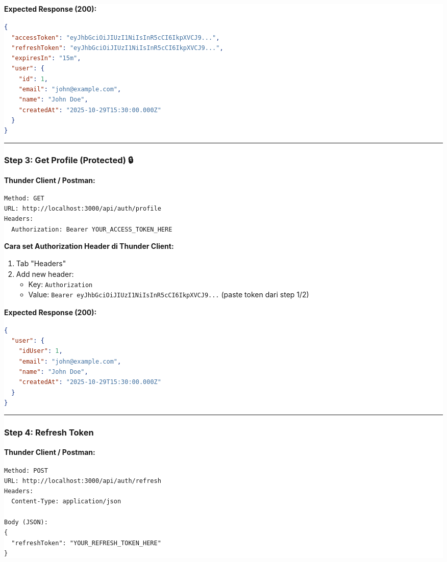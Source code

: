 **Expected Response (200):**
```json
{
  "accessToken": "eyJhbGciOiJIUzI1NiIsInR5cCI6IkpXVCJ9...",
  "refreshToken": "eyJhbGciOiJIUzI1NiIsInR5cCI6IkpXVCJ9...",
  "expiresIn": "15m",
  "user": {
    "id": 1,
    "email": "john@example.com",
    "name": "John Doe",
    "createdAt": "2025-10-29T15:30:00.000Z"
  }
}
```

---

### Step 3: Get Profile (Protected) 🔒

**Thunder Client / Postman:**
```
Method: GET
URL: http://localhost:3000/api/auth/profile
Headers:
  Authorization: Bearer YOUR_ACCESS_TOKEN_HERE
```

**Cara set Authorization Header di Thunder Client:**
1. Tab "Headers"
2. Add new header:
   - Key: `Authorization`
   - Value: `Bearer eyJhbGciOiJIUzI1NiIsInR5cCI6IkpXVCJ9...` (paste token dari step 1/2)

**Expected Response (200):**
```json
{
  "user": {
    "idUser": 1,
    "email": "john@example.com",
    "name": "John Doe",
    "createdAt": "2025-10-29T15:30:00.000Z"
  }
}
```

---

### Step 4: Refresh Token

**Thunder Client / Postman:**
```
Method: POST
URL: http://localhost:3000/api/auth/refresh
Headers:
  Content-Type: application/json

Body (JSON):
{
  "refreshToken": "YOUR_REFRESH_TOKEN_HERE"
}
```
